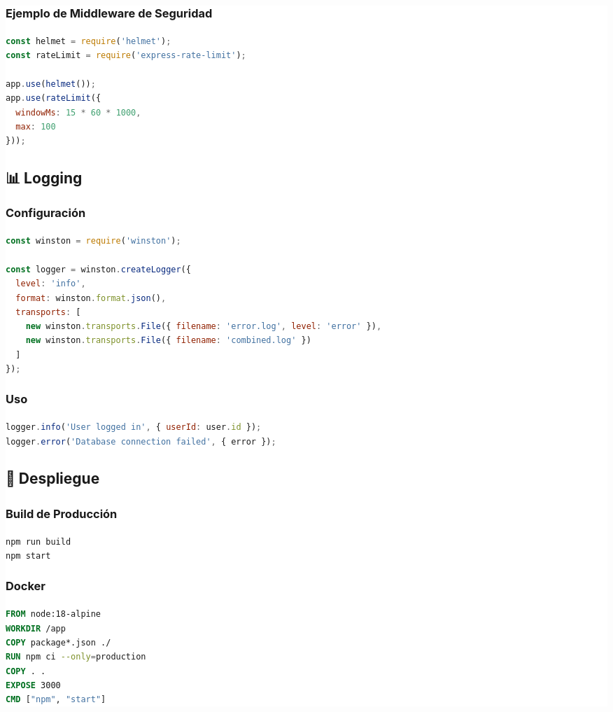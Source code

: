 ### Ejemplo de Middleware de Seguridad

```javascript
const helmet = require('helmet');
const rateLimit = require('express-rate-limit');

app.use(helmet());
app.use(rateLimit({
  windowMs: 15 * 60 * 1000,
  max: 100
}));
```

## 📊 Logging

### Configuración

```javascript
const winston = require('winston');

const logger = winston.createLogger({
  level: 'info',
  format: winston.format.json(),
  transports: [
    new winston.transports.File({ filename: 'error.log', level: 'error' }),
    new winston.transports.File({ filename: 'combined.log' })
  ]
});
```

### Uso

```javascript
logger.info('User logged in', { userId: user.id });
logger.error('Database connection failed', { error });
```

## 🚀 Despliegue

### Build de Producción

```bash
npm run build
npm start
```

### Docker

```dockerfile
FROM node:18-alpine
WORKDIR /app
COPY package*.json ./
RUN npm ci --only=production
COPY . .
EXPOSE 3000
CMD ["npm", "start"]
```
